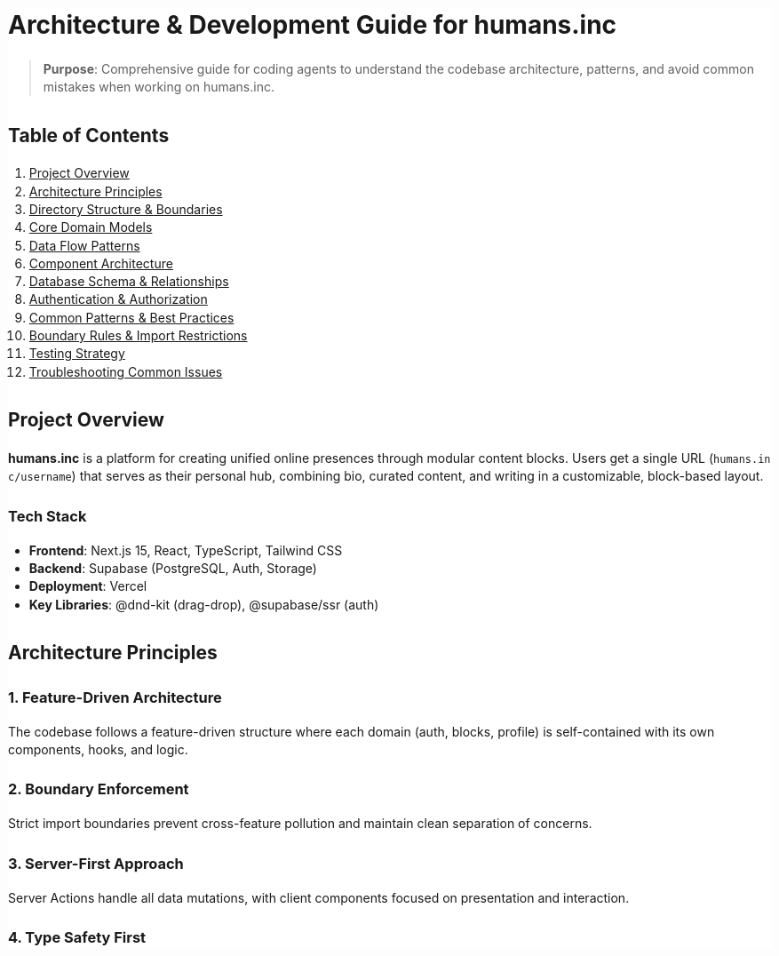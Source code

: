# Architecture & Development Guide for humans.inc

> **Purpose**: Comprehensive guide for coding agents to understand the codebase architecture, patterns, and avoid common mistakes when working on humans.inc.

## Table of Contents

1. [Project Overview](#project-overview)
2. [Architecture Principles](#architecture-principles)
3. [Directory Structure & Boundaries](#directory-structure--boundaries)
4. [Core Domain Models](#core-domain-models)
5. [Data Flow Patterns](#data-flow-patterns)
6. [Component Architecture](#component-architecture)
7. [Database Schema & Relationships](#database-schema--relationships)
8. [Authentication & Authorization](#authentication--authorization)
9. [Common Patterns & Best Practices](#common-patterns--best-practices)
10. [Boundary Rules & Import Restrictions](#boundary-rules--import-restrictions)
11. [Testing Strategy](#testing-strategy)
12. [Troubleshooting Common Issues](#troubleshooting-common-issues)

## Project Overview

**humans.inc** is a platform for creating unified online presences through modular content blocks. Users get a single URL (`humans.inc/username`) that serves as their personal hub, combining bio, curated content, and writing in a customizable, block-based layout.

### Tech Stack

- **Frontend**: Next.js 15, React, TypeScript, Tailwind CSS
- **Backend**: Supabase (PostgreSQL, Auth, Storage)
- **Deployment**: Vercel
- **Key Libraries**: @dnd-kit (drag-drop), @supabase/ssr (auth)

## Architecture Principles

### 1. Feature-Driven Architecture

The codebase follows a feature-driven structure where each domain (auth, blocks, profile) is self-contained with its own components, hooks, and logic.

### 2. Boundary Enforcement

Strict import boundaries prevent cross-feature pollution and maintain clean separation of concerns.

### 3. Server-First Approach

Server Actions handle all data mutations, with client components focused on presentation and interaction.

### 4. Type Safety First
